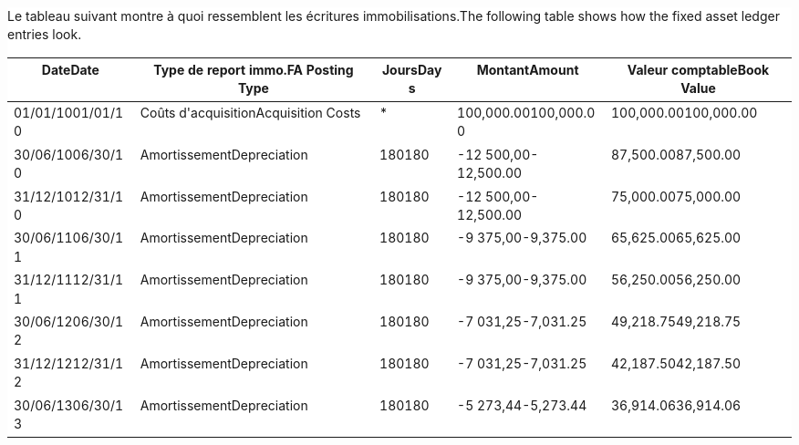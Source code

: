 <span data-ttu-id="94aa0-192">Le tableau suivant montre à quoi ressemblent les écritures immobilisations.</span><span class="sxs-lookup"><span data-stu-id="94aa0-192">The following table shows how the fixed asset ledger entries look.</span></span>  

| <span data-ttu-id="94aa0-193">Date</span><span class="sxs-lookup"><span data-stu-id="94aa0-193">Date</span></span> | <span data-ttu-id="94aa0-194">Type de report immo.</span><span class="sxs-lookup"><span data-stu-id="94aa0-194">FA Posting Type</span></span> | <span data-ttu-id="94aa0-195">Jours</span><span class="sxs-lookup"><span data-stu-id="94aa0-195">Days</span></span> | <span data-ttu-id="94aa0-196">Montant</span><span class="sxs-lookup"><span data-stu-id="94aa0-196">Amount</span></span> | <span data-ttu-id="94aa0-197">Valeur comptable</span><span class="sxs-lookup"><span data-stu-id="94aa0-197">Book Value</span></span> |
| --- | --- | --- | --- | --- |
| <span data-ttu-id="94aa0-198">01/01/10</span><span class="sxs-lookup"><span data-stu-id="94aa0-198">01/01/10</span></span> |<span data-ttu-id="94aa0-199">Coûts d'acquisition</span><span class="sxs-lookup"><span data-stu-id="94aa0-199">Acquisition Costs</span></span> |* |<span data-ttu-id="94aa0-200">100,000.00</span><span class="sxs-lookup"><span data-stu-id="94aa0-200">100,000.00</span></span> |<span data-ttu-id="94aa0-201">100,000.00</span><span class="sxs-lookup"><span data-stu-id="94aa0-201">100,000.00</span></span> |
| <span data-ttu-id="94aa0-202">30/06/10</span><span class="sxs-lookup"><span data-stu-id="94aa0-202">06/30/10</span></span> |<span data-ttu-id="94aa0-203">Amortissement</span><span class="sxs-lookup"><span data-stu-id="94aa0-203">Depreciation</span></span> |<span data-ttu-id="94aa0-204">180</span><span class="sxs-lookup"><span data-stu-id="94aa0-204">180</span></span> |<span data-ttu-id="94aa0-205">-12 500,00</span><span class="sxs-lookup"><span data-stu-id="94aa0-205">-12,500.00</span></span> |<span data-ttu-id="94aa0-206">87,500.00</span><span class="sxs-lookup"><span data-stu-id="94aa0-206">87,500.00</span></span> |
| <span data-ttu-id="94aa0-207">31/12/10</span><span class="sxs-lookup"><span data-stu-id="94aa0-207">12/31/10</span></span> |<span data-ttu-id="94aa0-208">Amortissement</span><span class="sxs-lookup"><span data-stu-id="94aa0-208">Depreciation</span></span> |<span data-ttu-id="94aa0-209">180</span><span class="sxs-lookup"><span data-stu-id="94aa0-209">180</span></span> |<span data-ttu-id="94aa0-210">-12 500,00</span><span class="sxs-lookup"><span data-stu-id="94aa0-210">-12,500.00</span></span> |<span data-ttu-id="94aa0-211">75,000.00</span><span class="sxs-lookup"><span data-stu-id="94aa0-211">75,000.00</span></span> |
| <span data-ttu-id="94aa0-212">30/06/11</span><span class="sxs-lookup"><span data-stu-id="94aa0-212">06/30/11</span></span> |<span data-ttu-id="94aa0-213">Amortissement</span><span class="sxs-lookup"><span data-stu-id="94aa0-213">Depreciation</span></span> |<span data-ttu-id="94aa0-214">180</span><span class="sxs-lookup"><span data-stu-id="94aa0-214">180</span></span> |<span data-ttu-id="94aa0-215">-9 375,00</span><span class="sxs-lookup"><span data-stu-id="94aa0-215">-9,375.00</span></span> |<span data-ttu-id="94aa0-216">65,625.00</span><span class="sxs-lookup"><span data-stu-id="94aa0-216">65,625.00</span></span> |
| <span data-ttu-id="94aa0-217">31/12/11</span><span class="sxs-lookup"><span data-stu-id="94aa0-217">12/31/11</span></span> |<span data-ttu-id="94aa0-218">Amortissement</span><span class="sxs-lookup"><span data-stu-id="94aa0-218">Depreciation</span></span> |<span data-ttu-id="94aa0-219">180</span><span class="sxs-lookup"><span data-stu-id="94aa0-219">180</span></span> |<span data-ttu-id="94aa0-220">-9 375,00</span><span class="sxs-lookup"><span data-stu-id="94aa0-220">-9,375.00</span></span> |<span data-ttu-id="94aa0-221">56,250.00</span><span class="sxs-lookup"><span data-stu-id="94aa0-221">56,250.00</span></span> |
| <span data-ttu-id="94aa0-222">30/06/12</span><span class="sxs-lookup"><span data-stu-id="94aa0-222">06/30/12</span></span> |<span data-ttu-id="94aa0-223">Amortissement</span><span class="sxs-lookup"><span data-stu-id="94aa0-223">Depreciation</span></span> |<span data-ttu-id="94aa0-224">180</span><span class="sxs-lookup"><span data-stu-id="94aa0-224">180</span></span> |<span data-ttu-id="94aa0-225">-7 031,25</span><span class="sxs-lookup"><span data-stu-id="94aa0-225">-7,031.25</span></span> |<span data-ttu-id="94aa0-226">49,218.75</span><span class="sxs-lookup"><span data-stu-id="94aa0-226">49,218.75</span></span> |
| <span data-ttu-id="94aa0-227">31/12/12</span><span class="sxs-lookup"><span data-stu-id="94aa0-227">12/31/12</span></span> |<span data-ttu-id="94aa0-228">Amortissement</span><span class="sxs-lookup"><span data-stu-id="94aa0-228">Depreciation</span></span> |<span data-ttu-id="94aa0-229">180</span><span class="sxs-lookup"><span data-stu-id="94aa0-229">180</span></span> |<span data-ttu-id="94aa0-230">-7 031,25</span><span class="sxs-lookup"><span data-stu-id="94aa0-230">-7,031.25</span></span> |<span data-ttu-id="94aa0-231">42,187.50</span><span class="sxs-lookup"><span data-stu-id="94aa0-231">42,187.50</span></span> |
| <span data-ttu-id="94aa0-232">30/06/13</span><span class="sxs-lookup"><span data-stu-id="94aa0-232">06/30/13</span></span> |<span data-ttu-id="94aa0-233">Amortissement</span><span class="sxs-lookup"><span data-stu-id="94aa0-233">Depreciation</span></span> |<span data-ttu-id="94aa0-234">180</span><span class="sxs-lookup"><span data-stu-id="94aa0-234">180</span></span> |<span data-ttu-id="94aa0-235">-5 273,44</span><span class="sxs-lookup"><span data-stu-id="94aa0-235">-5,273.44</span></span> |<span data-ttu-id="94aa0-236">36,914.06</span><span class="sxs-lookup"><span data-stu-id="94aa0-236">36,914.06</span></span> |